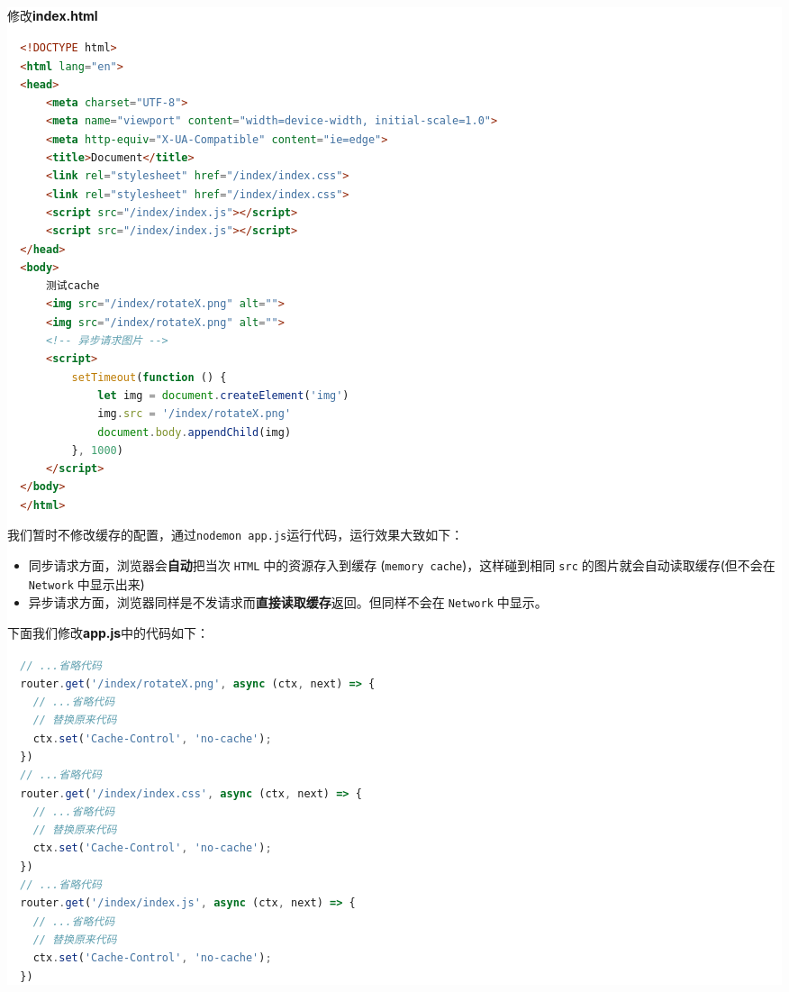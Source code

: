 修改**index.html**

```html
  <!DOCTYPE html>
  <html lang="en">
  <head>
      <meta charset="UTF-8">
      <meta name="viewport" content="width=device-width, initial-scale=1.0">
      <meta http-equiv="X-UA-Compatible" content="ie=edge">
      <title>Document</title>
      <link rel="stylesheet" href="/index/index.css">
      <link rel="stylesheet" href="/index/index.css">
      <script src="/index/index.js"></script>
      <script src="/index/index.js"></script>
  </head>
  <body>
      测试cache
      <img src="/index/rotateX.png" alt="">
      <img src="/index/rotateX.png" alt="">
      <!-- 异步请求图片 -->
      <script>
          setTimeout(function () {
              let img = document.createElement('img')
              img.src = '/index/rotateX.png'
              document.body.appendChild(img)
          }, 1000)
      </script>
  </body>
  </html>
```

我们暂时不修改缓存的配置，通过`nodemon app.js`运行代码，运行效果大致如下：

- 同步请求方面，浏览器会**自动**把当次 `HTML` 中的资源存入到缓存 (`memory cache`)，这样碰到相同 `src` 的图片就会自动读取缓存(但不会在 `Network` 中显示出来)
- 异步请求方面，浏览器同样是不发请求而**直接读取缓存**返回。但同样不会在 `Network` 中显示。

下面我们修改**app.js**中的代码如下：

```javascript
  // ...省略代码
  router.get('/index/rotateX.png', async (ctx, next) => {
    // ...省略代码
    // 替换原来代码
    ctx.set('Cache-Control', 'no-cache');
  })
  // ...省略代码
  router.get('/index/index.css', async (ctx, next) => {
    // ...省略代码
    // 替换原来代码
    ctx.set('Cache-Control', 'no-cache');
  })
  // ...省略代码
  router.get('/index/index.js', async (ctx, next) => {
    // ...省略代码
    // 替换原来代码
    ctx.set('Cache-Control', 'no-cache');
  })
```

